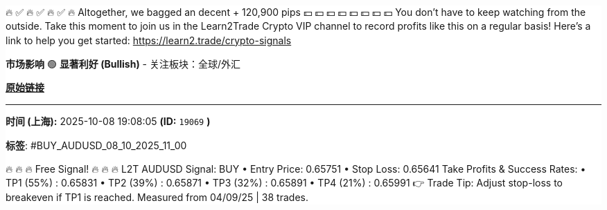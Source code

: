 🔥
✅
🔥
✅
🔥
✅
🔥
Altogether, we bagged an decent +
120,900 pips
💵
💵
💵
💵
💵
💵
💵
💵
You don’t have to keep watching from the outside. Take this moment to join us in the Learn2Trade Crypto VIP channel to record profits like this on a regular basis!
Here’s a link to help you get started:
https://learn2.trade/crypto-signals

**市场影响** 🟢 **显著利好 (Bullish)** - 关注板块：全球/外汇

**[原始链接](https://t.me/learn2tradenews/19068)**

---
**时间 (上海):** 2025-10-08 19:08:05 **(ID:** `19069` **)**

**标签**: #BUY_AUDUSD_08_10_2025_11_00

🔥
🔥
🔥
Free Signal!
🔥
🔥
🔥
L2T AUDUSD Signal: BUY
•
Entry Price:
0.65751
•
Stop Loss:
0.65641
Take Profits & Success Rates:
•
TP1
(55%)
: 0.65831
•
TP2
(39%)
: 0.65871
•
TP3
(32%)
: 0.65891
•
TP4
(21%)
: 0.65991
👉
Trade Tip:
Adjust stop-loss to breakeven if TP1 is reached.
Measured from 04/09/25 | 38 trades.